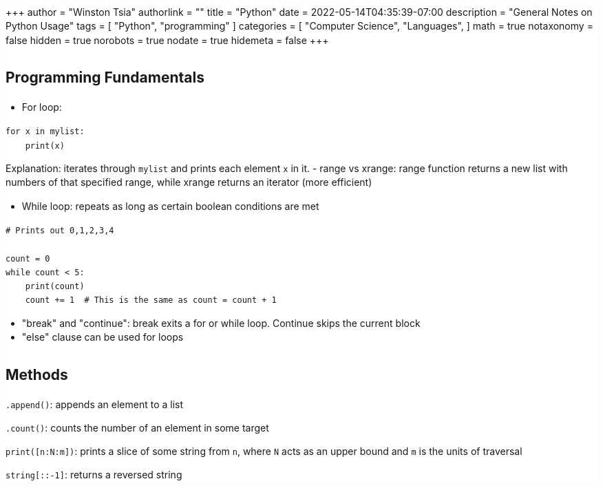 +++
author = "Winston Tsia"
authorlink = ""
title = "Python"
date = 2022-05-14T04:35:39-07:00
description = "General Notes on Python Usage"
tags = [
    "Python",
    "programming"
]
categories = [
    "Computer Science",
    "Languages",
]
math = true
notaxonomy = false
hidden = true
norobots = true
nodate = true
hidemeta = false
+++
## Programming Fundamentals 
- For loop:
```
for x in mylist:
    print(x)
```
Explanation: iterates through `mylist` and prints each element `x` in it.
    - range vs xrange: range function returns a new list with numbers of that specified range, while xrange returns an iterator (more efficient)
- While loop: repeats as long as certain boolean conditions are met
```
# Prints out 0,1,2,3,4

count = 0
while count < 5:
    print(count)
    count += 1  # This is the same as count = count + 1
```
- "break" and "continue": break exits a for or while loop. Continue skips the current block
- "else" clause can be used for loops

## Methods
`.append()`: appends an element to a list

`.count()`: counts the number of an element in some target

`print([n:N:m])`: prints a slice of some string from `n`, where `N` acts as an upper bound and `m` is the units of traversal

`string[::-1]`: returns a reversed string
